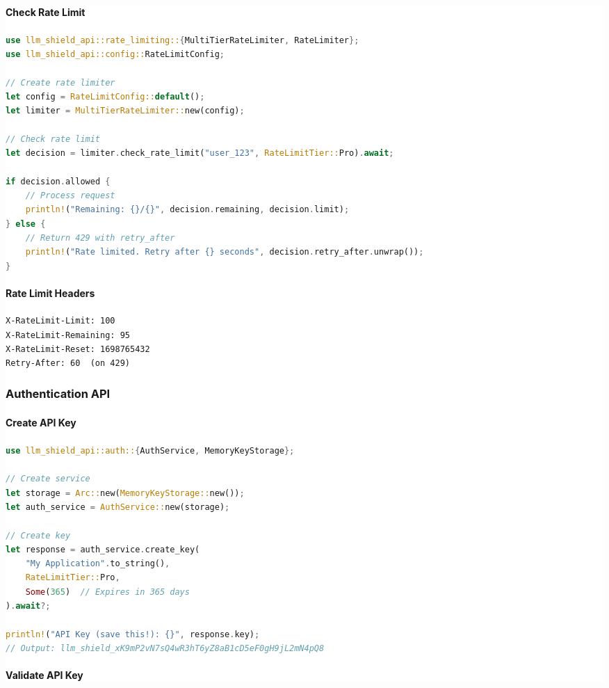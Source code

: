 #### Check Rate Limit

```rust
use llm_shield_api::rate_limiting::{MultiTierRateLimiter, RateLimiter};
use llm_shield_api::config::RateLimitConfig;

// Create rate limiter
let config = RateLimitConfig::default();
let limiter = MultiTierRateLimiter::new(config);

// Check rate limit
let decision = limiter.check_rate_limit("user_123", RateLimitTier::Pro).await;

if decision.allowed {
    // Process request
    println!("Remaining: {}/{}", decision.remaining, decision.limit);
} else {
    // Return 429 with retry_after
    println!("Rate limited. Retry after {} seconds", decision.retry_after.unwrap());
}
```

#### Rate Limit Headers

```
X-RateLimit-Limit: 100
X-RateLimit-Remaining: 95
X-RateLimit-Reset: 1698765432
Retry-After: 60  (on 429)
```

### Authentication API

#### Create API Key

```rust
use llm_shield_api::auth::{AuthService, MemoryKeyStorage};

// Create service
let storage = Arc::new(MemoryKeyStorage::new());
let auth_service = AuthService::new(storage);

// Create key
let response = auth_service.create_key(
    "My Application".to_string(),
    RateLimitTier::Pro,
    Some(365)  // Expires in 365 days
).await?;

println!("API Key (save this!): {}", response.key);
// Output: llm_shield_xK9mP2vN7sQ4wR3hT6yZ8aB1cD5eF0gH9jL2mN4pQ8
```

#### Validate API Key
